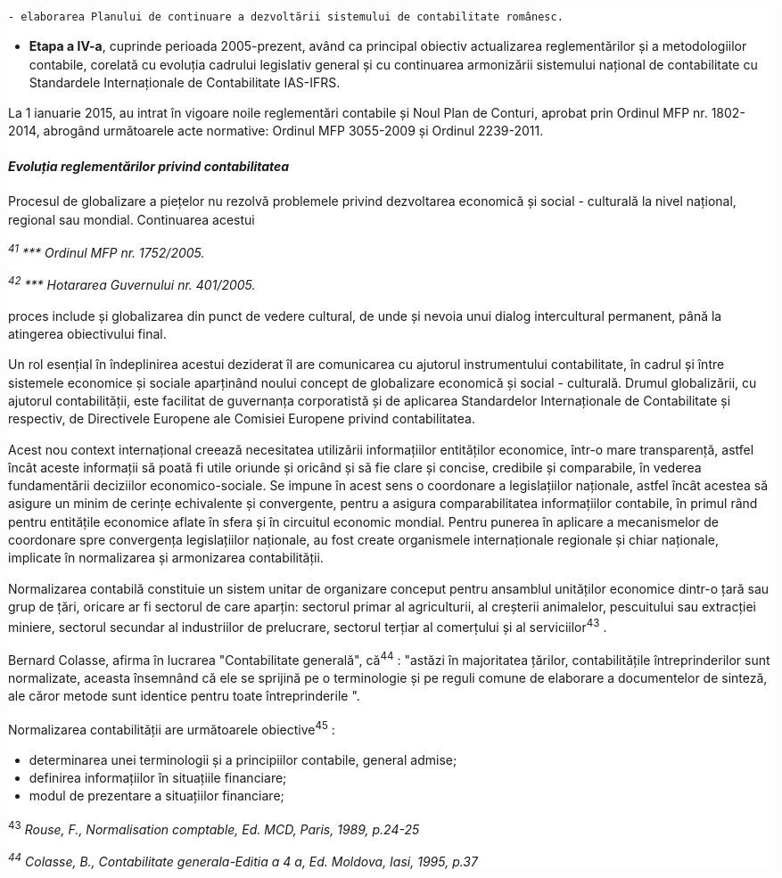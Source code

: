 	- elaborarea Planului de continuare a dezvoltării sistemului de contabilitate românesc.
- **Etapa a IV-a**, cuprinde perioada 2005-prezent, având ca principal obiectiv actualizarea reglementărilor și a metodologiilor contabile, corelată cu evoluția cadrului legislativ general și cu continuarea armonizării sistemului național de contabilitate cu Standardele Internaționale de Contabilitate IAS-IFRS.

La 1 ianuarie 2015, au intrat în vigoare noile reglementări contabile și Noul Plan de Conturi, aprobat prin Ordinul MFP nr. 1802-2014, abrogând următoarele acte normative: Ordinul MFP 3055-2009 și Ordinul 2239-2011.

#### *Evoluția reglementărilor privind contabilitatea*

Procesul de globalizare a piețelor nu rezolvă problemele privind dezvoltarea economică și social - culturală la nivel național, regional sau mondial. Continuarea acestui

*<sup>41</sup> \*\*\* Ordinul MFP nr. 1752/2005.*

*<sup>42</sup> \*\*\* Hotararea Guvernului nr. 401/2005.*

proces include și globalizarea din punct de vedere cultural, de unde și nevoia unui dialog intercultural permanent, până la atingerea obiectivului final.

Un rol esențial în îndeplinirea acestui deziderat îl are comunicarea cu ajutorul instrumentului contabilitate, în cadrul și între sistemele economice și sociale aparținând noului concept de globalizare economică și social - culturală. Drumul globalizării, cu ajutorul contabilității, este facilitat de guvernanța corporatistă și de aplicarea Standardelor Internaționale de Contabilitate și respectiv, de Directivele Europene ale Comisiei Europene privind contabilitatea.

Acest nou context internațional creează necesitatea utilizării informațiilor entităților economice, într-o mare transparență, astfel încât aceste informații să poată fi utile oriunde și oricând și să fie clare și concise, credibile și comparabile, în vederea fundamentării deciziilor economico-sociale. Se impune în acest sens o coordonare a legislațiilor naționale, astfel încât acestea să asigure un minim de cerințe echivalente și convergente, pentru a asigura comparabilitatea informațiilor contabile, în primul rând pentru entitățile economice aflate în sfera și în circuitul economic mondial. Pentru punerea în aplicare a mecanismelor de coordonare spre convergența legislațiilor naționale, au fost create organismele internaționale regionale și chiar naționale, implicate în normalizarea și armonizarea contabilității.

Normalizarea contabilă constituie un sistem unitar de organizare conceput pentru ansamblul unităților economice dintr-o țară sau grup de țări, oricare ar fi sectorul de care aparțin: sectorul primar al agriculturii, al creșterii animalelor, pescuitului sau extracției miniere, sectorul secundar al industriilor de prelucrare, sectorul terțiar al comerțului și al serviciilor<sup>43</sup> .

Bernard Colasse, afirma în lucrarea "Contabilitate generală", că<sup>44</sup> : "astăzi în majoritatea țărilor, contabilitățile întreprinderilor sunt normalizate, aceasta însemnând că ele se sprijină pe o terminologie și pe reguli comune de elaborare a documentelor de sinteză, ale căror metode sunt identice pentru toate întreprinderile ".

Normalizarea contabilității are următoarele obiective<sup>45</sup> :

- determinarea unei terminologii și a principiilor contabile, general admise;
- definirea informațiilor în situațiile financiare;
- modul de prezentare a situațiilor financiare;

<sup>43</sup> *Rouse, F., Normalisation comptable, Ed. MCD, Paris, 1989, p.24-25*

*<sup>44</sup> Colasse, B., Contabilitate generala-Editia a 4 a, Ed. Moldova, Iasi, 1995, p.37*
